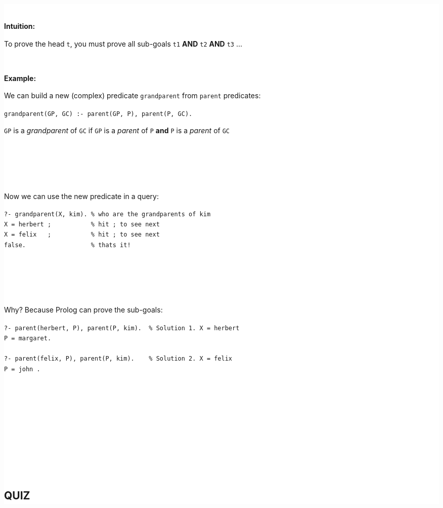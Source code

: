 <br>

**Intuition:**

To prove the head `t`, you must prove all sub-goals `t1` **AND** `t2` **AND** `t3` ...

<br>

**Example:**

We can build a new (complex) predicate `grandparent` from `parent` predicates:

~~~~~{.prolog}
grandparent(GP, GC) :- parent(GP, P), parent(P, GC).
~~~~~

`GP` is a *grandparent* of `GC` if `GP` is a *parent* of `P` **and** `P` is a *parent* of `GC`

<br>
<br>
<br>
<br>

Now we can use the new predicate in a query:

~~~~~{.prolog}
?- grandparent(X, kim). % who are the grandparents of kim
X = herbert ;           % hit ; to see next
X = felix   ;           % hit ; to see next
false.                  % thats it!
~~~~~

<br>
<br>
<br>
<br>

Why? Because Prolog can prove the sub-goals:

~~~~~{.prolog}
?- parent(herbert, P), parent(P, kim).  % Solution 1. X = herbert
P = margaret.

?- parent(felix, P), parent(P, kim).    % Solution 2. X = felix
P = john .
~~~~~

<br>
<br>
<br>
<br>
<br>
<br>
<br>
<br>
<br>

## QUIZ
